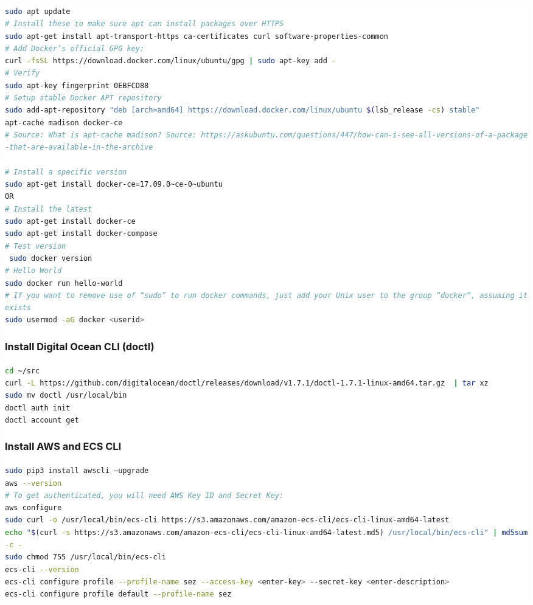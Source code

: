 ```bash
sudo apt update
# Install these to make sure apt can install packages over HTTPS
sudo apt-get install apt-transport-https ca-certificates curl software-properties-common
# Add Docker’s official GPG key:
curl -fsSL https://download.docker.com/linux/ubuntu/gpg | sudo apt-key add -
# Verify
sudo apt-key fingerprint 0EBFCD88
# Setup stable Docker APT repository
sudo add-apt-repository "deb [arch=amd64] https://download.docker.com/linux/ubuntu $(lsb_release -cs) stable"
apt-cache madison docker-ce
# Source: What is apt-cache madison? Source: https://askubuntu.com/questions/447/how-can-i-see-all-versions-of-a-package-that-are-available-in-the-archive

# Install a specific version
sudo apt-get install docker-ce=17.09.0~ce-0~ubuntu
OR
# Install the latest
sudo apt-get install docker-ce
sudo apt-get install docker-compose
# Test version
 sudo docker version
# Hello World
sudo docker run hello-world
# If you want to remove use of “sudo” to run docker commands, just add your Unix user to the group “docker”, assuming it exists
sudo usermod -aG docker <userid>
```

### Install Digital Ocean CLI (doctl)

```bash
cd ~/src
curl -L https://github.com/digitalocean/doctl/releases/download/v1.7.1/doctl-1.7.1-linux-amd64.tar.gz  | tar xz
sudo mv doctl /usr/local/bin
doctl auth init
doctl account get
```

### Install AWS and ECS CLI

```bash
sudo pip3 install awscli —upgrade
aws --version
# To get authenticated, you will need AWS Key ID and Secret Key:
aws configure
sudo curl -o /usr/local/bin/ecs-cli https://s3.amazonaws.com/amazon-ecs-cli/ecs-cli-linux-amd64-latest
echo "$(curl -s https://s3.amazonaws.com/amazon-ecs-cli/ecs-cli-linux-amd64-latest.md5) /usr/local/bin/ecs-cli" | md5sum -c -
sudo chmod 755 /usr/local/bin/ecs-cli
ecs-cli --version
ecs-cli configure profile --profile-name sez --access-key <enter-key> --secret-key <enter-description>
ecs-cli configure profile default --profile-name sez
```

